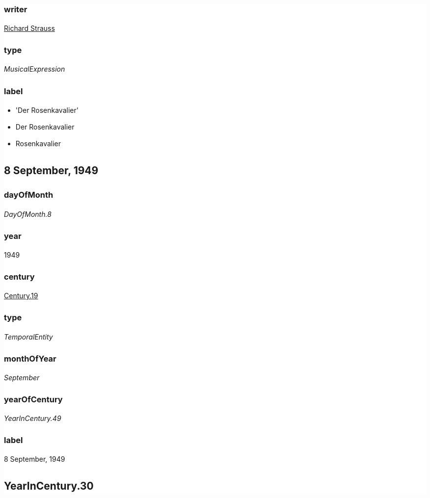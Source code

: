 ### writer


[Richard Strauss](#Richard-Strauss)

### type


*MusicalExpression*

### label

 - 'Der Rosenkavalier'

 - Der Rosenkavalier

 - Rosenkavalier

## 8 September, 1949

### dayOfMonth


*DayOfMonth.8*

### year


1949

### century


[Century.19](#Century.19)

### type


*TemporalEntity*

### monthOfYear


*September*

### yearOfCentury


*YearInCentury.49*

### label


8 September, 1949

## YearInCentury.30
